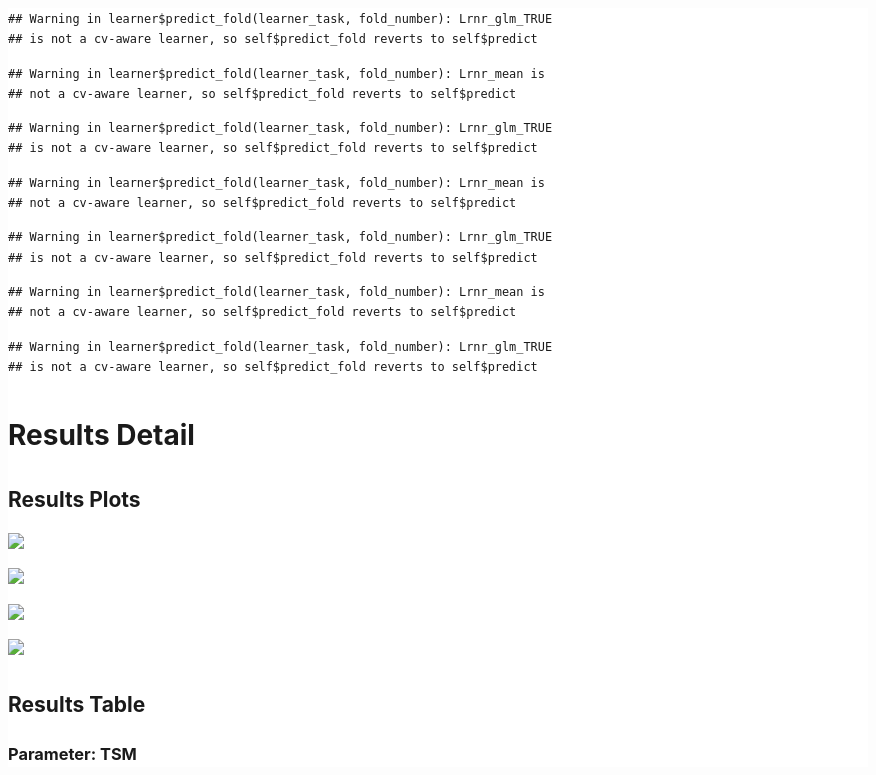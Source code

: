 ```
## Warning in learner$predict_fold(learner_task, fold_number): Lrnr_glm_TRUE
## is not a cv-aware learner, so self$predict_fold reverts to self$predict
```

```
## Warning in learner$predict_fold(learner_task, fold_number): Lrnr_mean is
## not a cv-aware learner, so self$predict_fold reverts to self$predict
```

```
## Warning in learner$predict_fold(learner_task, fold_number): Lrnr_glm_TRUE
## is not a cv-aware learner, so self$predict_fold reverts to self$predict
```

```
## Warning in learner$predict_fold(learner_task, fold_number): Lrnr_mean is
## not a cv-aware learner, so self$predict_fold reverts to self$predict
```

```
## Warning in learner$predict_fold(learner_task, fold_number): Lrnr_glm_TRUE
## is not a cv-aware learner, so self$predict_fold reverts to self$predict
```

```
## Warning in learner$predict_fold(learner_task, fold_number): Lrnr_mean is
## not a cv-aware learner, so self$predict_fold reverts to self$predict
```

```
## Warning in learner$predict_fold(learner_task, fold_number): Lrnr_glm_TRUE
## is not a cv-aware learner, so self$predict_fold reverts to self$predict
```




# Results Detail

## Results Plots
![](/tmp/2fee453e-0a2d-4d21-9f4d-731117857cad/6a76ef95-be08-4ad2-ab87-20d6c583e0a7/REPORT_files/figure-html/plot_tsm-1.png)

![](/tmp/2fee453e-0a2d-4d21-9f4d-731117857cad/6a76ef95-be08-4ad2-ab87-20d6c583e0a7/REPORT_files/figure-html/plot_rr-1.png)



![](/tmp/2fee453e-0a2d-4d21-9f4d-731117857cad/6a76ef95-be08-4ad2-ab87-20d6c583e0a7/REPORT_files/figure-html/plot_paf-1.png)

![](/tmp/2fee453e-0a2d-4d21-9f4d-731117857cad/6a76ef95-be08-4ad2-ab87-20d6c583e0a7/REPORT_files/figure-html/plot_par-1.png)

## Results Table

### Parameter: TSM
